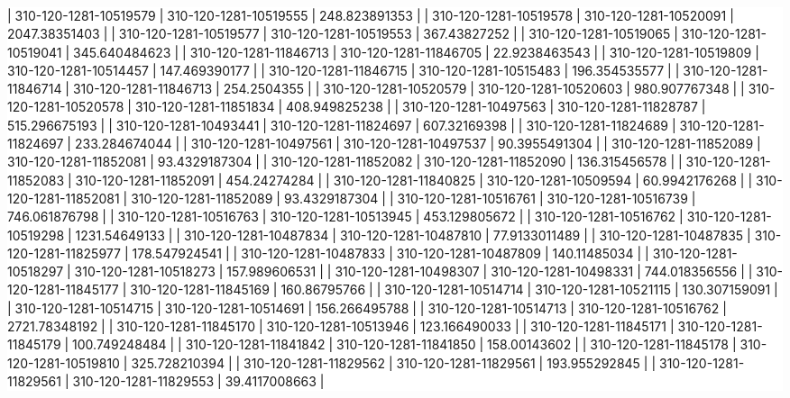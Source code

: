 | 310-120-1281-10519579 | 310-120-1281-10519555 | 248.823891353 |
| 310-120-1281-10519578 | 310-120-1281-10520091 | 2047.38351403 |
| 310-120-1281-10519577 | 310-120-1281-10519553 | 367.43827252 |
| 310-120-1281-10519065 | 310-120-1281-10519041 | 345.640484623 |
| 310-120-1281-11846713 | 310-120-1281-11846705 | 22.9238463543 |
| 310-120-1281-10519809 | 310-120-1281-10514457 | 147.469390177 |
| 310-120-1281-11846715 | 310-120-1281-10515483 | 196.354535577 |
| 310-120-1281-11846714 | 310-120-1281-11846713 | 254.2504355 |
| 310-120-1281-10520579 | 310-120-1281-10520603 | 980.907767348 |
| 310-120-1281-10520578 | 310-120-1281-11851834 | 408.949825238 |
| 310-120-1281-10497563 | 310-120-1281-11828787 | 515.296675193 |
| 310-120-1281-10493441 | 310-120-1281-11824697 | 607.32169398 |
| 310-120-1281-11824689 | 310-120-1281-11824697 | 233.284674044 |
| 310-120-1281-10497561 | 310-120-1281-10497537 | 90.3955491304 |
| 310-120-1281-11852089 | 310-120-1281-11852081 | 93.4329187304 |
| 310-120-1281-11852082 | 310-120-1281-11852090 | 136.315456578 |
| 310-120-1281-11852083 | 310-120-1281-11852091 | 454.24274284 |
| 310-120-1281-11840825 | 310-120-1281-10509594 | 60.9942176268 |
| 310-120-1281-11852081 | 310-120-1281-11852089 | 93.4329187304 |
| 310-120-1281-10516761 | 310-120-1281-10516739 | 746.061876798 |
| 310-120-1281-10516763 | 310-120-1281-10513945 | 453.129805672 |
| 310-120-1281-10516762 | 310-120-1281-10519298 | 1231.54649133 |
| 310-120-1281-10487834 | 310-120-1281-10487810 | 77.9133011489 |
| 310-120-1281-10487835 | 310-120-1281-11825977 | 178.547924541 |
| 310-120-1281-10487833 | 310-120-1281-10487809 | 140.11485034 |
| 310-120-1281-10518297 | 310-120-1281-10518273 | 157.989606531 |
| 310-120-1281-10498307 | 310-120-1281-10498331 | 744.018356556 |
| 310-120-1281-11845177 | 310-120-1281-11845169 | 160.86795766 |
| 310-120-1281-10514714 | 310-120-1281-10521115 | 130.307159091 |
| 310-120-1281-10514715 | 310-120-1281-10514691 | 156.266495788 |
| 310-120-1281-10514713 | 310-120-1281-10516762 | 2721.78348192 |
| 310-120-1281-11845170 | 310-120-1281-10513946 | 123.166490033 |
| 310-120-1281-11845171 | 310-120-1281-11845179 | 100.749248484 |
| 310-120-1281-11841842 | 310-120-1281-11841850 | 158.00143602 |
| 310-120-1281-11845178 | 310-120-1281-10519810 | 325.728210394 |
| 310-120-1281-11829562 | 310-120-1281-11829561 | 193.955292845 |
| 310-120-1281-11829561 | 310-120-1281-11829553 | 39.4117008663 |